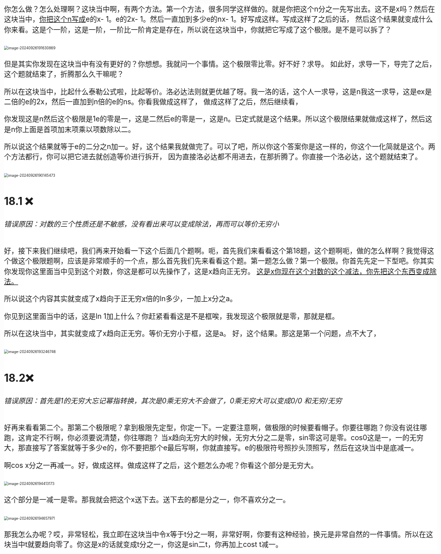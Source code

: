 你怎么做？怎么处理啊？这块当中啊，有两个方法。第一个方法，很多同学这样做的。就是你把这个n分之一先写出去。这不是x吗？然后在这块当中，<u>你把这个n写成</u>e的x- 1。e的2x- 1。然后一直加到多少e的nx- 1。好写成这样。写成这样了之后的话，
然后这个结果就变成什么你来看。这是个一阶，这是一阶，一阶比一阶肯定是存在，所以说在这块当中，你就把它写成了这个极限。是不是可以拆了？

<img src="/Users/yuebinghui/Documents/program/github/note/images/image-20240926191630869.png" alt="image-20240926191630869" style="zoom:50%;" />

但是其实你发现在这块当中有没有更好的？你想想。我就问一个事情。这个极限零比零。好不好？求导。
如此好，求导一下，导完了之后，这个题就结束了，折腾那么久干嘛呢？

所以在这块当中，比起什么泰勒公式啦，比起等价。洛必达法则就更优越了呀。我一洛的话，这个人一求导，这是n我这一求导，这是ex是二倍的e的2x，然后一直加到n倍的e的ns。你看我做成这样了，
做成这样了之后，然后继续看，

你发现这是n然后这个极限是1e的零是一，这是二然后e的零是一，这是n。已定式就是这个结果。所以这个极限结果就做成这样了，然后这是n你上面是首项加末项乘以项数除以二。

所以说这个结果就等于e的二分之n加一。好，这个结果我就做完了。可以了吧，所以你这个答案你是这一样的，你这个一化简就是这个。两个方法都行，你可以把它进去就创造等价进行拆开，
因为直接洛必达都不用进去，在那折腾了。你直接一个洛必达，这个题就结束了。

<img src="/Users/yuebinghui/Documents/program/github/note/images/image-20240926190145473.png" alt="image-20240926190145473" style="zoom:50%;" />

## 18.1 ❌

###### 错误原因：对数的三个性质还是不敏感，没有看出来可以变成除法，再而可以等价无穷小

好，接下来我们继续吧，我们再来开始看一下这个后面几个题啊。呃，首先我们来看看这个第18题，这个题啊呃，做的怎么样啊？我觉得这个做这个极限题啊，应该是非常顺手的一个点，那么首先我们先来看看这个题。第一题怎么做？第一个极限。你首先先定一下型吧。你其实你发现你这里面当中见到这个对数，你这是都可以先操作了，这是x趋向正无穷。
<u>这是x你现在这个对数的这个减法，你先把这个东西变成除法。</u>

所以说这个内容其实就变成了x趋向于正无穷x倍的ln多少，一加上x分之a。

你见到这里面当中的话，这是ln 1加上什么？你赶紧看看这是不是框唉，我发现这个极限就是零，那就是框。

所以在这块当中，其实就变成了x趋向正无穷。等价无穷小于框，这是a。
好，这个结果。那这是第一个问题，点不大了，

<img src="/Users/yuebinghui/Documents/program/github/note/images/image-20240926193246746.png" alt="image-20240926193246746" style="zoom:50%;" />

## 18.2❌

###### 错误原因：首先是1的无穷大忘记幂指转换，其次是0乘无穷大不会做了，0乘无穷大可以变成0/0 和无穷/无穷

好再来看看第二个。那第二个极限呢？拿到极限先定型，你定一下。一定要注意啊，做极限的时候要看帽子。你要往哪跑？你没有说往哪跑，这肯定不行啊，你必须要说清楚，你往哪跑？
当x趋向无穷大的时候，无穷大分之二是零，sin零这可是零。cos0这是一，一的无穷大，那直接写了答案就等于多少e的，你不要把那个e最后写啊，你就直接写。e的极限符号照抄头顶照写，然后在这块当中是底减一。

啊cos x分之一再减一。好，做成这样。做成这样了之后，这个题怎么办呢？你看这个部分是无穷大。

<img src="/Users/yuebinghui/Documents/program/github/note/images/image-20240926194413173.png" alt="image-20240926194413173" style="zoom:50%;" />

这个部分是一减一是零。那我就会把这个x送下去。送下去的都是分之一，你不喜欢分之一。

<img src="/Users/yuebinghui/Documents/program/github/note/images/image-20240926194657971.png" alt="image-20240926194657971" style="zoom:50%;" />

那我怎么办呢？哎，非常轻松，我立即在这块当中令x等于t分之一啊，非常好啊，你要有这种经验，换元是非常自然的一件事情。所以在这块当中t就要趋向零了。你这是x的话就变成t分之一，你这是sin二t，你再加上cost t减一。
